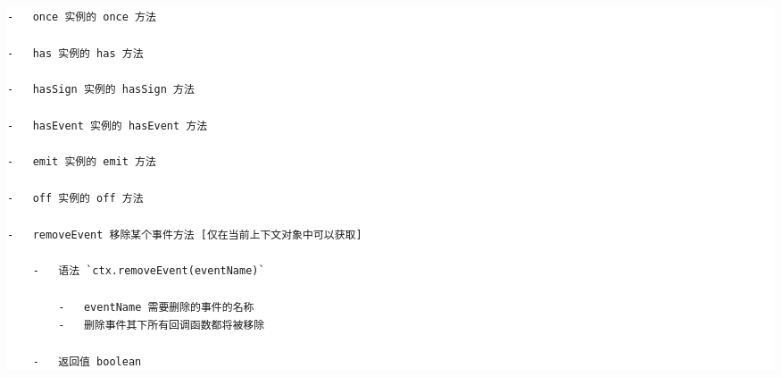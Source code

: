     -   once 实例的 once 方法

    -   has 实例的 has 方法

    -   hasSign 实例的 hasSign 方法

    -   hasEvent 实例的 hasEvent 方法

    -   emit 实例的 emit 方法

    -   off 实例的 off 方法

    -   removeEvent 移除某个事件方法 [仅在当前上下文对象中可以获取]

        -   语法 `ctx.removeEvent(eventName)`

            -   eventName 需要删除的事件的名称
            -   删除事件其下所有回调函数都将被移除

        -   返回值 boolean

